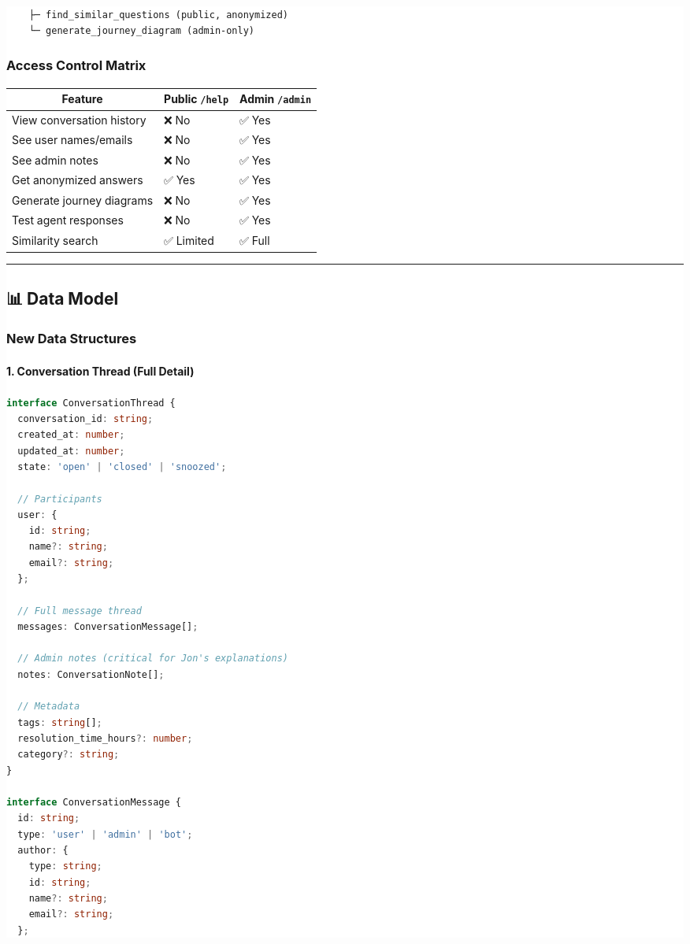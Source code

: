 ```
    ├─ find_similar_questions (public, anonymized)
    └─ generate_journey_diagram (admin-only)
```

### Access Control Matrix

| Feature | Public `/help` | Admin `/admin` |
|---------|---------------|----------------|
| View conversation history | ❌ No | ✅ Yes |
| See user names/emails | ❌ No | ✅ Yes |
| See admin notes | ❌ No | ✅ Yes |
| Get anonymized answers | ✅ Yes | ✅ Yes |
| Generate journey diagrams | ❌ No | ✅ Yes |
| Test agent responses | ❌ No | ✅ Yes |
| Similarity search | ✅ Limited | ✅ Full |

---

## 📊 Data Model

### New Data Structures

#### 1. Conversation Thread (Full Detail)
```typescript
interface ConversationThread {
  conversation_id: string;
  created_at: number;
  updated_at: number;
  state: 'open' | 'closed' | 'snoozed';

  // Participants
  user: {
    id: string;
    name?: string;
    email?: string;
  };

  // Full message thread
  messages: ConversationMessage[];

  // Admin notes (critical for Jon's explanations)
  notes: ConversationNote[];

  // Metadata
  tags: string[];
  resolution_time_hours?: number;
  category?: string;
}

interface ConversationMessage {
  id: string;
  type: 'user' | 'admin' | 'bot';
  author: {
    type: string;
    id: string;
    name?: string;
    email?: string;
  };
```